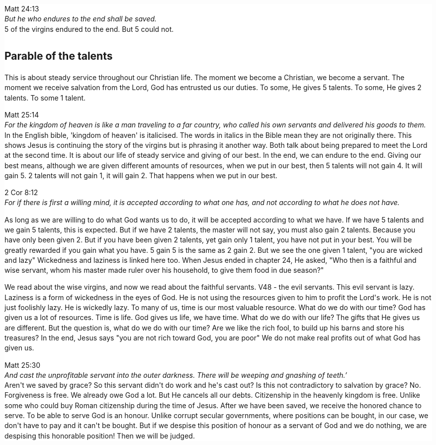 Matt 24:13    
*But he who endures to the end shall be saved.*  
5 of the virgins endured to the end. But 5 could not.

## Parable of the talents
This is about steady service throughout our Christian life. The moment we become a Christian, we become a servant. The moment we receive salvation from the Lord, God has entrusted us our duties. To some, He gives 5 talents. To some, He gives 2 talents. To some 1 talent.

Matt 25:14  
*For the kingdom of heaven is like a man traveling to a far country, who called his own servants and delivered his goods to them.*  
In the English bible, 'kingdom of heaven' is italicised. The words in italics in the Bible mean they are not originally there. This shows Jesus is continuing the story of the virgins but is phrasing it another way. Both talk about being prepared to meet the Lord at the second time. It is about our life of steady service and giving of our best. In the end, we can endure to the end. Giving our best means, although we are given different amounts of resources, when we put in our best, then 5 talents will not gain 4. It will gain 5. 2 talents will not gain 1, it will gain 2. That happens when we put in our best.

2 Cor 8:12  
*For if there is first a willing mind, it is accepted according to what one has, and not according to what he does not have.*   

As long as we are willing to do what God wants us to do, it will be accepted according to what we have. If we have 5 talents and we gain 5 talents, this is expected. But if we have 2 talents, the master will not say, you must also gain 2 talents. Because you have only been given 2. But if you have been given 2 talents, yet gain only 1 talent, you have not put in your best. You will be greatly rewarded if you gain what you have. 5 gain 5 is the same as 2 gain 2. But we see the one given 1 talent, "you are wicked and lazy" Wickedness and laziness is linked here too. When Jesus ended in chapter 24, He asked, "Who then is a faithful and wise servant, whom his master made ruler over his household, to give them food in due season?"  

We read about the wise virgins, and now we read about the faithful servants. V48 - the evil servants. This evil servant is lazy. Laziness is a form of wickedness in the eyes of God. He is not using the resources given to him to profit the Lord's work. He is not just foolishly lazy. He is wickedly lazy. To many of us, time is our most valuable resource. What do we do with our time? God has given us a lot of resources. Time is life. God gives us life, we have time. What do we do with our life? The gifts that He gives us are different. But the question is, what do we do with our time? Are we like the rich fool, to build up his barns and store his treasures? In the end, Jesus says "you are not rich toward God, you are poor" We do not make real profits out of what God has given us.

Matt 25:30   
*And cast the unprofitable servant into the outer darkness. There will be weeping and gnashing of teeth.’*  
Aren't we saved by grace? So this servant didn't do work and he's cast out? Is this not contradictory to salvation by grace? No. Forgiveness is free. We already owe God a lot. But He cancels all our debts. Citizenship in the heavenly kingdom is free. Unlike some who could buy Roman citizenship during the time of Jesus. After we have been saved, we receive the honored chance to serve. To be able to serve God is an honour. Unlike corrupt secular governments, where positions can be bought, in our case, we don't have to pay and it can't be bought. But if we despise this position of honour as a servant of God and we do nothing, we are despising this honorable position! Then we will be judged.
